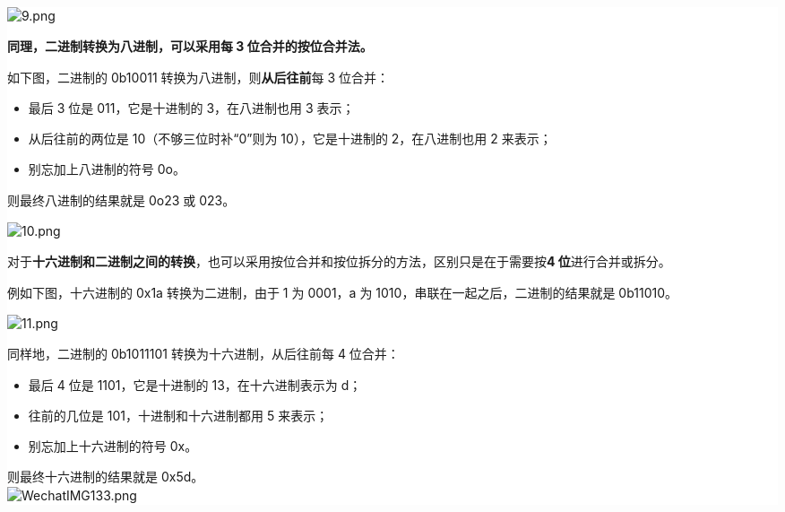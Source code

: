 <p data-nodeid="20354"><img src="https://s0.lgstatic.com/i/image/M00/63/75/CgqCHl-WYbSARzuZAABfRNDl43E120.png" alt="9.png" data-nodeid="20677"></p>
<p data-nodeid="20355"><strong data-nodeid="20681">同理，二进制转换为八进制，可以采用每 3 位合并的按位合并法。</strong></p>
<p data-nodeid="20356">如下图，二进制的 0b10011 转换为八进制，则<strong data-nodeid="20687">从后往前</strong>每 3 位合并：</p>
<ul data-nodeid="66132">
<li data-nodeid="66133">
<p data-nodeid="66134">最后 3 位是 011，它是十进制的 3，在八进制也用 3 表示；</p>
</li>
<li data-nodeid="66135">
<p data-nodeid="66136" class="te-preview-highlight">从后往前的两位是 10（不够三位时补“0”则为 10），它是十进制的 2，在八进制也用 2 来表示；</p>
</li>
<li data-nodeid="66137">
<p data-nodeid="66138">别忘加上八进制的符号 0o。</p>
</li>
</ul>












































<p data-nodeid="20364">则最终八进制的结果就是 0o23 或 023。</p>
<p data-nodeid="20365"><img src="https://s0.lgstatic.com/i/image/M00/63/75/CgqCHl-WYb2AWnlDAABXQI-u4nk588.png" alt="10.png" data-nodeid="20694"></p>
<p data-nodeid="20366">对于<strong data-nodeid="20704">十六进制和二进制之间的转换</strong>，也可以采用按位合并和按位拆分的方法，区别只是在于需要按<strong data-nodeid="20705">4 位</strong>进行合并或拆分。</p>
<p data-nodeid="20367">例如下图，十六进制的 0x1a 转换为二进制，由于 1 为 0001，a 为 1010，串联在一起之后，二进制的结果就是 0b11010。</p>
<p data-nodeid="20368"><img src="https://s0.lgstatic.com/i/image/M00/63/6A/Ciqc1F-WYcSAbeioAABXFe3nLms882.png" alt="11.png" data-nodeid="20709"></p>
<p data-nodeid="20369">同样地，二进制的 0b1011101 转换为十六进制，从后往前每 4 位合并：</p>
<ul data-nodeid="20370">
<li data-nodeid="20371">
<p data-nodeid="20372">最后 4 位是 1101，它是十进制的 13，在十六进制表示为 d；</p>
</li>
<li data-nodeid="20373">
<p data-nodeid="20374">往前的几位是 101，十进制和十六进制都用 5 来表示；</p>
</li>
<li data-nodeid="20375">
<p data-nodeid="20376">别忘加上十六进制的符号 0x。</p>
</li>
</ul>
<p data-nodeid="20377">则最终十六进制的结果就是 0x5d。<br>
<img src="https://s0.lgstatic.com/i/image/M00/63/ED/CgqCHl-XgvyAPLFvAABXUh2bCnY315.png" alt="WechatIMG133.png" data-nodeid="20718"></p>